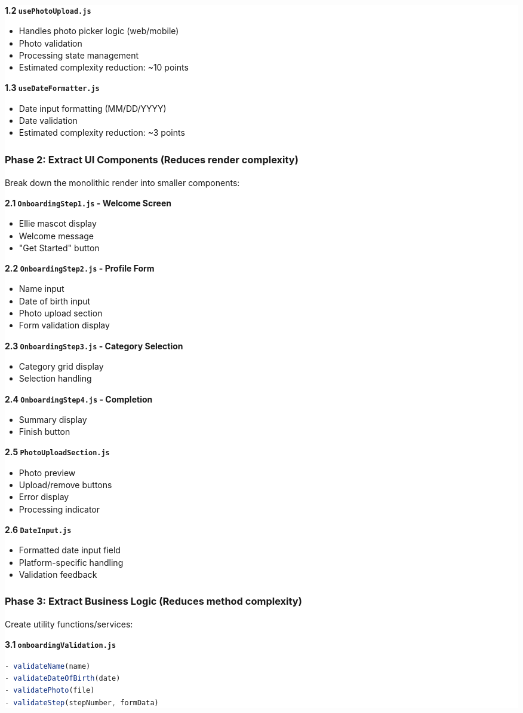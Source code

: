 **1.2 `usePhotoUpload.js`**
- Handles photo picker logic (web/mobile)
- Photo validation
- Processing state management
- Estimated complexity reduction: ~10 points

**1.3 `useDateFormatter.js`**
- Date input formatting (MM/DD/YYYY)
- Date validation
- Estimated complexity reduction: ~3 points

### Phase 2: Extract UI Components (Reduces render complexity)

Break down the monolithic render into smaller components:

**2.1 `OnboardingStep1.js` - Welcome Screen**
- Ellie mascot display
- Welcome message
- "Get Started" button

**2.2 `OnboardingStep2.js` - Profile Form**
- Name input
- Date of birth input
- Photo upload section
- Form validation display

**2.3 `OnboardingStep3.js` - Category Selection**
- Category grid display
- Selection handling

**2.4 `OnboardingStep4.js` - Completion**
- Summary display
- Finish button

**2.5 `PhotoUploadSection.js`**
- Photo preview
- Upload/remove buttons
- Error display
- Processing indicator

**2.6 `DateInput.js`**
- Formatted date input field
- Platform-specific handling
- Validation feedback

### Phase 3: Extract Business Logic (Reduces method complexity)

Create utility functions/services:

**3.1 `onboardingValidation.js`**
```javascript
- validateName(name)
- validateDateOfBirth(date)
- validatePhoto(file)
- validateStep(stepNumber, formData)
```
